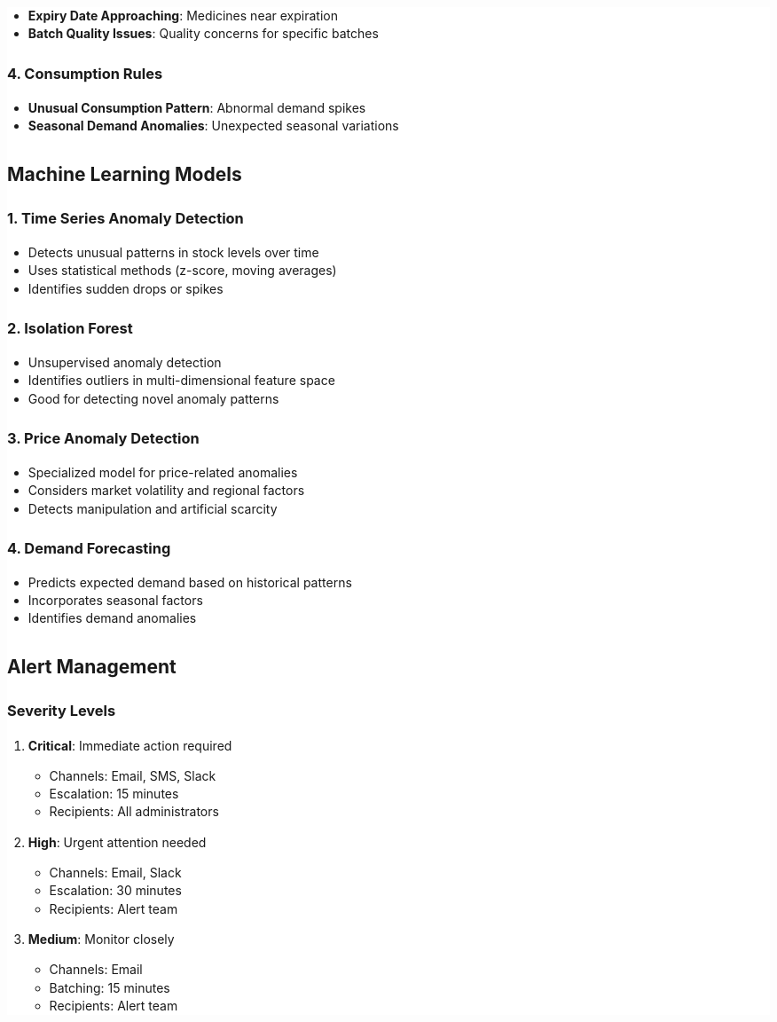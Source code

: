 - **Expiry Date Approaching**: Medicines near expiration
- **Batch Quality Issues**: Quality concerns for specific batches

### 4. Consumption Rules

- **Unusual Consumption Pattern**: Abnormal demand spikes
- **Seasonal Demand Anomalies**: Unexpected seasonal variations

## Machine Learning Models

### 1. Time Series Anomaly Detection

- Detects unusual patterns in stock levels over time
- Uses statistical methods (z-score, moving averages)
- Identifies sudden drops or spikes

### 2. Isolation Forest

- Unsupervised anomaly detection
- Identifies outliers in multi-dimensional feature space
- Good for detecting novel anomaly patterns

### 3. Price Anomaly Detection

- Specialized model for price-related anomalies
- Considers market volatility and regional factors
- Detects manipulation and artificial scarcity

### 4. Demand Forecasting

- Predicts expected demand based on historical patterns
- Incorporates seasonal factors
- Identifies demand anomalies

## Alert Management

### Severity Levels

1. **Critical**: Immediate action required
   - Channels: Email, SMS, Slack
   - Escalation: 15 minutes
   - Recipients: All administrators

2. **High**: Urgent attention needed
   - Channels: Email, Slack
   - Escalation: 30 minutes
   - Recipients: Alert team

3. **Medium**: Monitor closely
   - Channels: Email
   - Batching: 15 minutes
   - Recipients: Alert team
